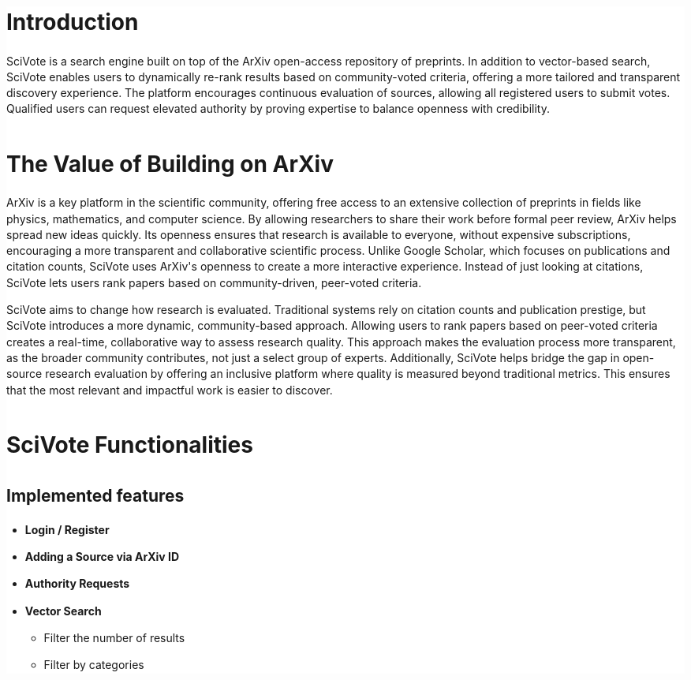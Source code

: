 # Introduction

SciVote is a search engine built on top of the ArXiv open-access
repository of preprints. In addition to vector-based search, SciVote
enables users to dynamically re-rank results based on community-voted
criteria, offering a more tailored and transparent discovery experience.
The platform encourages continuous evaluation of sources, allowing all
registered users to submit votes. Qualified users can request elevated
authority by proving expertise to balance openness with credibility.

# The Value of Building on ArXiv

ArXiv is a key platform in the scientific community, offering free
access to an extensive collection of preprints in fields like physics,
mathematics, and computer science. By allowing researchers to share
their work before formal peer review, ArXiv helps spread new ideas
quickly. Its openness ensures that research is available to everyone,
without expensive subscriptions, encouraging a more transparent and
collaborative scientific process. Unlike Google Scholar, which focuses
on publications and citation counts, SciVote uses ArXiv's openness to
create a more interactive experience. Instead of just looking at
citations, SciVote lets users rank papers based on community-driven,
peer-voted criteria.

SciVote aims to change how research is evaluated. Traditional systems
rely on citation counts and publication prestige, but SciVote introduces
a more dynamic, community-based approach. Allowing users to rank papers
based on peer-voted criteria creates a real-time, collaborative way to
assess research quality. This approach makes the evaluation process more
transparent, as the broader community contributes, not just a select
group of experts. Additionally, SciVote helps bridge the gap in
open-source research evaluation by offering an inclusive platform where
quality is measured beyond traditional metrics. This ensures that the
most relevant and impactful work is easier to discover.

# SciVote Functionalities

## Implemented features

-   **Login / Register**

-   **Adding a Source via ArXiv ID**

-   **Authority Requests**

-   **Vector Search**

    -   Filter the number of results

    -   Filter by categories
